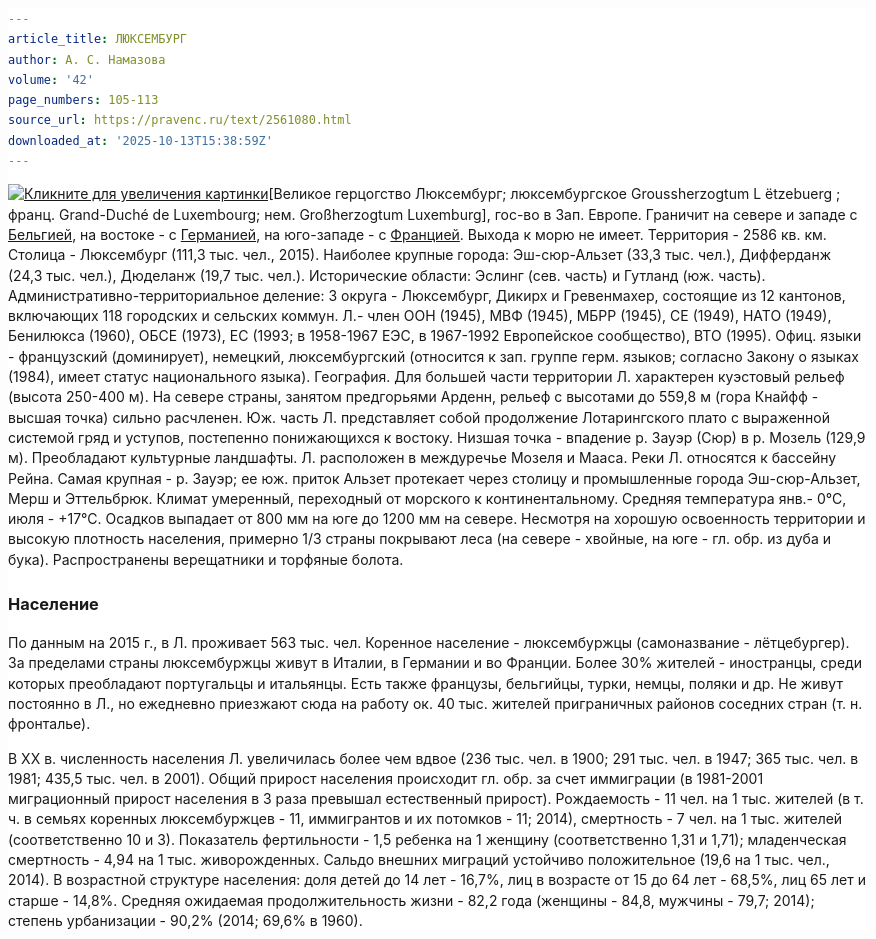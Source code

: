 ```yaml
---
article_title: ЛЮКСЕМБУРГ
author: А. С. Намазова
volume: '42'
page_numbers: 105-113
source_url: https://pravenc.ru/text/2561080.html
downloaded_at: '2025-10-13T15:38:59Z'
---
```


[![](https://pravenc.ru/data/2020/06/21/1236347561/i200.jpg "Кликните для увеличения картинки")](https://pravenc.ru/data/2020/06/21/1236347561/i800.jpg)[Великое герцогство Люксембург; люксембургское Groussherzogtum L
ëtzebuerg
; франц. Grand-Duché de Luxembourg; нем. Großherzogtum Luxemburg], гос-во в Зап. Европе. Граничит на севере и западе с [Бельгией](https://pravenc.ru/text/Бельгией.html), на востоке - с [Германией](https://pravenc.ru/text/Германия.html), на юго-западе - с [Францией](https://pravenc.ru/text/Францией.html). Выхода к морю не имеет. Территория - 2586 кв. км. Столица - Люксембург (111,3 тыс. чел., 2015). Наиболее крупные города: Эш-сюр-Альзет (33,3 тыс. чел.), Дифферданж (24,3 тыс. чел.), Дюделанж (19,7 тыс. чел.). Исторические области: Эслинг (сев. часть) и Гутланд (юж. часть). Административно-территориальное деление: 3 округа - Люксембург, Дикирх и Гревенмахер, состоящие из 12 кантонов, включающих 118 городских и сельских коммун. Л.- член ООН (1945), МВФ (1945), МБРР (1945), СЕ (1949), НАТО (1949), Бенилюкса (1960), ОБСЕ (1973), ЕС (1993; в 1958-1967 ЕЭС, в 1967-1992 Европейское сообщество), ВТО (1995). Офиц. языки - французский (доминирует), немецкий, люксембургский (относится к зап. группе герм. языков; согласно Закону о языках (1984), имеет статус национального языка). География. Для большей части территории Л. характерен куэстовый рельеф (высота 250-400 м). На севере страны, занятом предгорьями Арденн, рельеф с высотами до 559,8 м (гора Кнайфф - высшая точка) сильно расчленен. Юж. часть Л. представляет собой продолжение Лотарингского плато с выраженной системой гряд и уступов, постепенно понижающихся к востоку. Низшая точка - впадение р. Зауэр (Сюр) в р. Мозель (129,9 м). Преобладают культурные ландшафты. Л. расположен в междуречье Мозеля и Мааса. Реки Л. относятся к бассейну Рейна. Самая крупная - р. Зауэр; ее юж. приток Альзет протекает через столицу и промышленные города Эш-сюр-Альзет, Мерш и Эттельбрюк. Климат умеренный, переходный от морского к континентальному. Средняя температура янв.- 0°С, июля - +17°С. Осадков выпадает от 800 мм на юге до 1200 мм на севере. Несмотря на хорошую освоенность территории и высокую плотность населения, примерно 1/3 страны покрывают леса (на севере - хвойные, на юге - гл. обр. из дуба и бука). Распространены верещатники и торфяные болота.

### Население

По данным на 2015 г., в Л. проживает 563 тыс. чел. Коренное население - люксембуржцы (самоназвание - лётцебургер). За пределами страны люксембуржцы живут в Италии, в Германии и во Франции. Более 30% жителей - иностранцы, среди которых преобладают португальцы и итальянцы. Есть также французы, бельгийцы, турки, немцы, поляки и др. Не живут постоянно в Л., но ежедневно приезжают сюда на работу ок. 40 тыс. жителей приграничных районов соседних стран (т. н. фронталье).

В XX в. численность населения Л. увеличилась более чем вдвое (236 тыс. чел. в 1900; 291 тыс. чел. в 1947; 365 тыс. чел. в 1981; 435,5 тыс. чел. в 2001). Общий прирост населения происходит гл. обр. за счет иммиграции (в 1981-2001 миграционный прирост населения в 3 раза превышал естественный прирост). Рождаемость - 11 чел. на 1 тыс. жителей (в т. ч. в семьях коренных люксембуржцев - 11, иммигрантов и их потомков - 11; 2014), смертность - 7 чел. на 1 тыс. жителей (соответственно 10 и 3). Показатель фертильности - 1,5 ребенка на 1 женщину (соответственно 1,31 и 1,71); младенческая смертность - 4,94 на 1 тыс. живорожденных. Сальдо внешних миграций устойчиво положительное (19,6 на 1 тыс. чел., 2014). В возрастной структуре населения: доля детей до 14 лет - 16,7%, лиц в возрасте от 15 до 64 лет - 68,5%, лиц 65 лет и старше - 14,8%. Средняя ожидаемая продолжительность жизни - 82,2 года (женщины - 84,8, мужчины - 79,7; 2014); степень урбанизации - 90,2% (2014; 69,6% в 1960).
